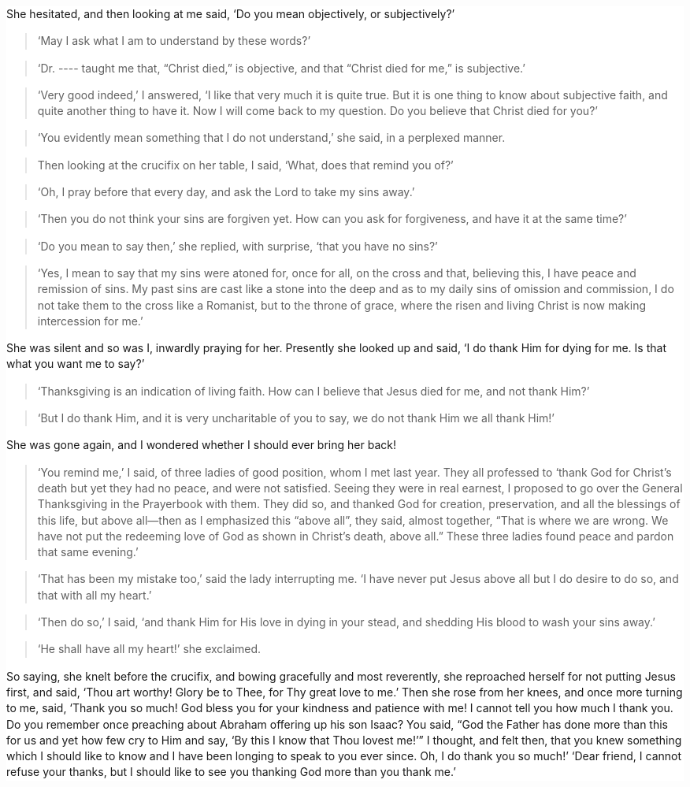 She hesitated, and then looking at me said, ‘Do you mean objectively, or subjectively?’

>‘May I ask what I am to understand by these words?’

>‘Dr. ---- taught me that, “Christ died,” is objective, and that “Christ died for me,” is subjective.’

>‘Very good indeed,’ I answered, ‘I like that very much it is quite true. But it is one thing to know about subjective faith, and quite another thing to have it. Now I will come back to my question. Do you believe that Christ died for you?’

>‘You evidently mean something that I do not understand,’ she said, in a perplexed manner.

>Then looking at the crucifix on her table, I said, ‘What, does that remind you of?’

>‘Oh, I pray before that every day, and ask the Lord to take my sins away.’

>‘Then you do not think your sins are forgiven yet. How can you ask for forgiveness, and have it at the same time?’

>‘Do you mean to say then,’ she replied, with surprise, ‘that you have no sins?’

>‘Yes, I mean to say that my sins were atoned for, once for all, on the cross and that, believing this, I have peace and remission of sins. My past sins are cast like a stone into the deep and as to my daily sins of omission and commission, I do not take them to the cross like a Romanist, but to the throne of grace, where the risen and living Christ is now making intercession for me.’

She was silent and so was I, inwardly praying for her. Presently she looked up and said, ‘I do thank Him for dying for me. Is that what you want me to say?’

>‘Thanksgiving is an indication of living faith. How can I believe that Jesus died for me, and not thank Him?’

>‘But I do thank Him, and it is very uncharitable of you to say, we do not thank Him we all thank Him!’

She was gone again, and I wondered whether I should ever bring her back!

>‘You remind me,’ I said, of three ladies of good position, whom I met last year. They all professed to ‘thank God for Christ’s death but yet they had no peace, and were not satisfied. Seeing they were in real earnest, I proposed to go over the General Thanksgiving in the Prayerbook with them. They did so, and thanked God for creation, preservation, and all the blessings of this life, but above all―then as I emphasized this “above all”, they said, almost together, “That is where we are wrong. We have not put the redeeming love of God as shown in Christ’s death, above all.” These three ladies found peace and pardon that same evening.’

>‘That has been my mistake too,’ said the lady interrupting me. ‘I have never put Jesus above all but I do desire to do so, and that with all my heart.’

>‘Then do so,’ I said, ‘and thank Him for His love in dying in your stead, and shedding His blood to wash your sins away.’

>‘He shall have all my heart!’ she exclaimed.

So saying, she knelt before the crucifix, and bowing gracefully and most reverently, she reproached herself for not putting Jesus first, and said, ‘Thou art worthy! Glory be to Thee, for Thy great love to me.’ Then she rose from her knees, and once more turning to me, said, ‘Thank you so much! God bless you for your kindness and patience with me! I cannot tell you how much I thank you. Do you remember once preaching about Abraham offering up his son Isaac? You said, “God the Father has done more than this for us and yet how few cry to Him and say, ‘By this I know that Thou lovest me!’” I thought, and felt then, that you knew something which I should like to know and I have been longing to speak to you ever since. Oh, I do thank you so much!’ ‘Dear friend, I cannot refuse your thanks, but I should like to see you thanking God more than you thank me.’
